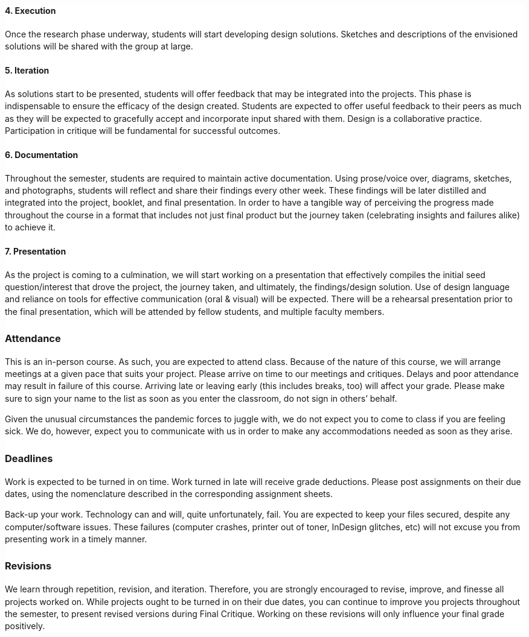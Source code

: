 #### 4. Execution
Once the research phase underway, students will start developing design solutions. Sketches and descriptions of the envisioned solutions will be shared with the group at large.

#### 5. Iteration
As solutions start to be presented, students will offer feedback that may be integrated into the projects. This phase is indispensable to ensure the efficacy of the design created. Students are expected to offer useful feedback to their peers as much as they will be expected to gracefully accept and incorporate input shared with them. Design is a collaborative practice. Participation in critique will be fundamental for successful outcomes.  

#### 6. Documentation
Throughout the semester, students are required to maintain active documentation. Using prose/voice over, diagrams, sketches, and photographs, students will reflect and share their findings every other week. These findings will be later distilled and integrated into the project, booklet, and final presentation. In order to have a tangible way of perceiving the progress made throughout the course in a format that includes not just final product but the journey taken (celebrating insights and failures alike) to achieve it.

#### 7. Presentation
As the project is coming to a culmination, we will start working on a presentation that effectively compiles the initial seed question/interest that drove the project, the journey taken, and ultimately, the findings/design solution. Use of design language and reliance on tools for effective communication (oral & visual) will be expected. There will be a rehearsal presentation prior to the final presentation, which will be attended by fellow students, and multiple faculty members.    

### Attendance
This is an in-person course. As such, you are expected to attend class. Because of the nature of this course, we will arrange meetings at a given pace that suits your project. Please arrive on time to our meetings and critiques. Delays and poor attendance may result in failure of this course. Arriving late or leaving early (this includes breaks, too) will affect your grade. Please make sure to sign your name to the list as soon as you enter the classroom, do not sign in others’ behalf.

Given the unusual circumstances the pandemic forces to juggle with, we do not expect you to come to class if you are feeling sick. We do, however, expect you to communicate with us in order to make any accommodations needed as soon as they arise.

### Deadlines
Work is expected to be turned in on time. Work turned in late will receive grade deductions. Please post assignments on their due dates, using the nomenclature described in the corresponding assignment sheets.   

Back-up your work. Technology can and will, quite unfortunately, fail. You are expected to keep your files secured, despite any computer/software issues. These failures (computer crashes, printer out of toner, InDesign glitches, etc) will not excuse you from presenting work in a timely manner.

### Revisions
We learn through repetition, revision, and iteration. Therefore, you are strongly encouraged to revise, improve, and finesse all projects worked on. While projects ought to be turned in on their due dates, you can continue to improve you projects throughout the semester, to present revised versions during Final Critique. Working on these revisions will only influence your final grade positively.  
